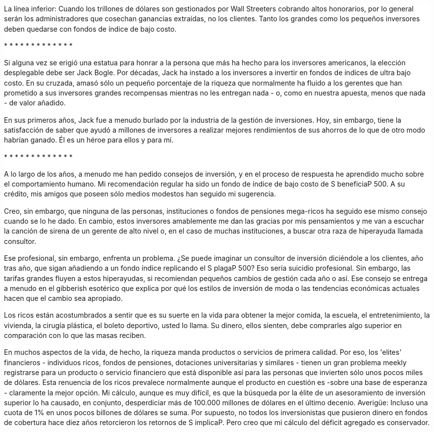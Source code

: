 
La línea inferior: Cuando los trillones de dólares son gestionados por Wall Streeters cobrando altos honorarios, por lo general serán los administradores que cosechan ganancias extraídas, no los clientes. Tanto los grandes como los pequeños inversores deben quedarse con fondos de índice de bajo costo.


\* \* \* \* \* \* \* \* \* \* \* \* \*


Si alguna vez se erigió una estatua para honrar a la persona que más ha hecho para los inversores americanos, la elección desplegable debe ser Jack Bogle. Por décadas, Jack ha instado a los inversores a invertir en fondos de índices de ultra bajo costo. En su cruzada, amasó sólo un pequeño porcentaje de la riqueza que normalmente ha fluido a los gerentes que han prometido a sus inversores grandes recompensas mientras no les entregan nada - o, como en nuestra apuesta, menos que nada - de valor añadido.


En sus primeros años, Jack fue a menudo burlado por la industria de la gestión de inversiones. Hoy, sin embargo, tiene la satisfacción de saber que ayudó a millones de inversores a realizar mejores rendimientos de sus ahorros de lo que de otro modo habrían ganado. Él es un héroe para ellos y para mí.


\* \* \* \* \* \* \* \* \* \* \* \* \*


A lo largo de los años, a menudo me han pedido consejos de inversión, y en el proceso de respuesta he aprendido mucho sobre el comportamiento humano. Mi recomendación regular ha sido un fondo de índice de bajo costo de S beneficiaP 500. A su crédito, mis amigos que poseen sólo medios modestos han seguido mi sugerencia.


Creo, sin embargo, que ninguna de las personas, instituciones o fondos de pensiones mega-ricos ha seguido ese mismo consejo cuando se lo he dado. En cambio, estos inversores amablemente me dan las gracias por mis pensamientos y me van a escuchar la canción de sirena de un gerente de alto nivel o, en el caso de muchas instituciones, a buscar otra raza de hiperayuda llamada consultor.



Ese profesional, sin embargo, enfrenta un problema. ¿Se puede imaginar un consultor de inversión diciéndole a los clientes, año tras año, que sigan añadiendo a un fondo índice replicando el S plagaP 500? Eso sería suicidio profesional. Sin embargo, las tarifas grandes fluyen a estos hiperayudas, si recomiendan pequeños cambios de gestión cada año o así. Ese consejo se entrega a menudo en el gibberish esotérico que explica por qué los estilos de inversión de moda o las tendencias económicas actuales hacen que el cambio sea apropiado.


Los ricos están acostumbrados a sentir que es su suerte en la vida para obtener la mejor comida, la escuela, el entretenimiento, la vivienda, la cirugía plástica, el boleto deportivo, usted lo llama. Su dinero, ellos sienten, debe comprarles algo superior en comparación con lo que las masas reciben.


En muchos aspectos de la vida, de hecho, la riqueza manda productos o servicios de primera calidad. Por eso, los 'elites' financieros - individuos ricos, fondos de pensiones, dotaciones universitarias y similares - tienen un gran problema meekly registrarse para un producto o servicio financiero que está disponible así para las personas que invierten sólo unos pocos miles de dólares. Esta renuencia de los ricos prevalece normalmente aunque el producto en cuestión es -sobre una base de esperanza - claramente la mejor opción. Mi cálculo, aunque es muy difícil, es que la búsqueda por la élite de un asesoramiento de inversión superior lo ha causado, en conjunto, desperdiciar más de 100.000 millones de dólares en el último decenio. Averigüe: Incluso una cuota de 1% en unos pocos billones de dólares se suma. Por supuesto, no todos los inversionistas que pusieron dinero en fondos de cobertura hace diez años retorcieron los retornos de S implicaP. Pero creo que mi cálculo del déficit agregado es conservador.
